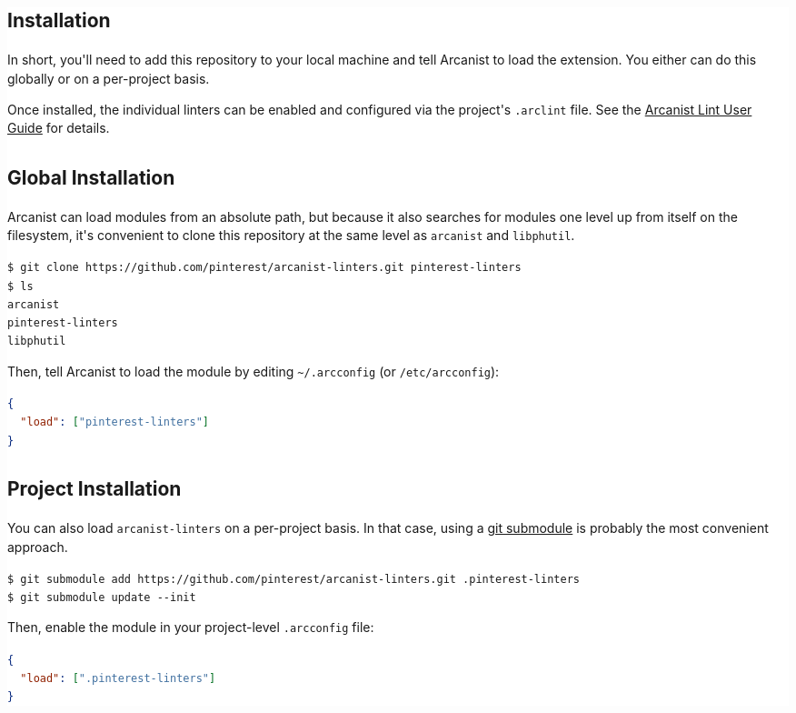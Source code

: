 ## Installation

In short, you'll need to add this repository to your local machine and tell
Arcanist to load the extension. You either can do this globally or on a
per-project basis.

Once installed, the individual linters can be enabled and configured via the
project's `.arclint` file. See the [Arcanist Lint User Guide][lint-guide] for
details.

## Global Installation

Arcanist can load modules from an absolute path, but because it also searches
for modules one level up from itself on the filesystem, it's convenient to
clone this repository at the same level as `arcanist` and `libphutil`.

```
$ git clone https://github.com/pinterest/arcanist-linters.git pinterest-linters
$ ls
arcanist
pinterest-linters
libphutil
```

Then, tell Arcanist to load the module by editing `~/.arcconfig` (or
`/etc/arcconfig`):

```json
{
  "load": ["pinterest-linters"]
}
```

## Project Installation

You can also load `arcanist-linters` on a per-project basis. In that case,
using a [git submodule](https://git-scm.com/docs/git-submodule) is probably
the most convenient approach.

```
$ git submodule add https://github.com/pinterest/arcanist-linters.git .pinterest-linters
$ git submodule update --init
```

Then, enable the module in your project-level `.arcconfig` file:

```json
{
  "load": [".pinterest-linters"]
}
```

[Arcanist]: https://secure.phabricator.com/book/phabricator/article/arcanist/
[lint-guide]: https://secure.phabricator.com/book/phabricator/article/arcanist_lint/


[Apache Thrift]: http://thrift.apache.org/
[req-txt]: https://pip.readthedocs.org/en/latest/user_guide/#requirements-files